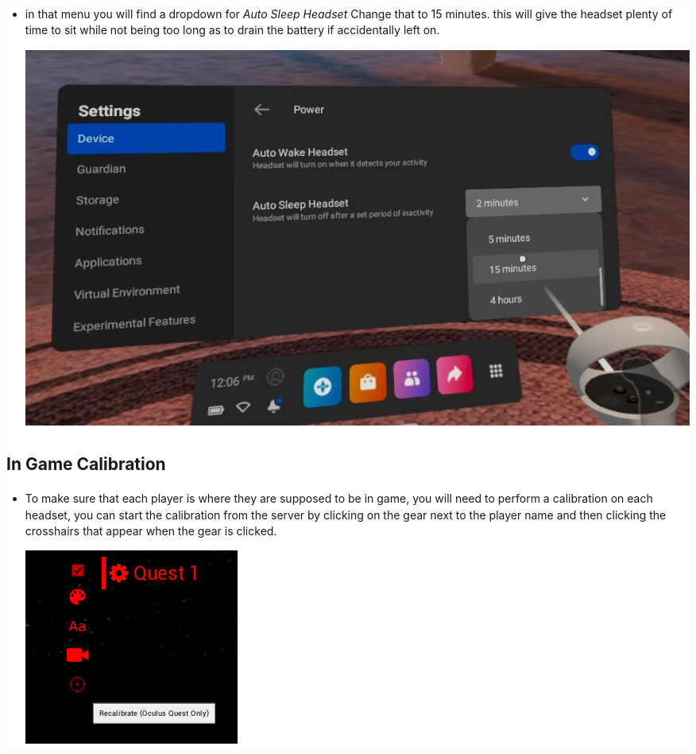 - in that menu you will find a dropdown for *Auto Sleep Headset* Change that to 15 minutes. this will give the headset plenty of time to sit while not being too long as to drain the battery if accidentally left on. 

	![](media/vrcaveLite/OculusSleepSettings.jpg)


## In Game Calibration

- To make sure that each player is where they are supposed to be in game, you will need to perform a calibration on each headset, you can start the calibration from the server by clicking on the gear next to the player name and then clicking the crosshairs that appear when the gear is clicked. 

	![](media/vrcaveLite/ServerPlayerOptions.png)
	